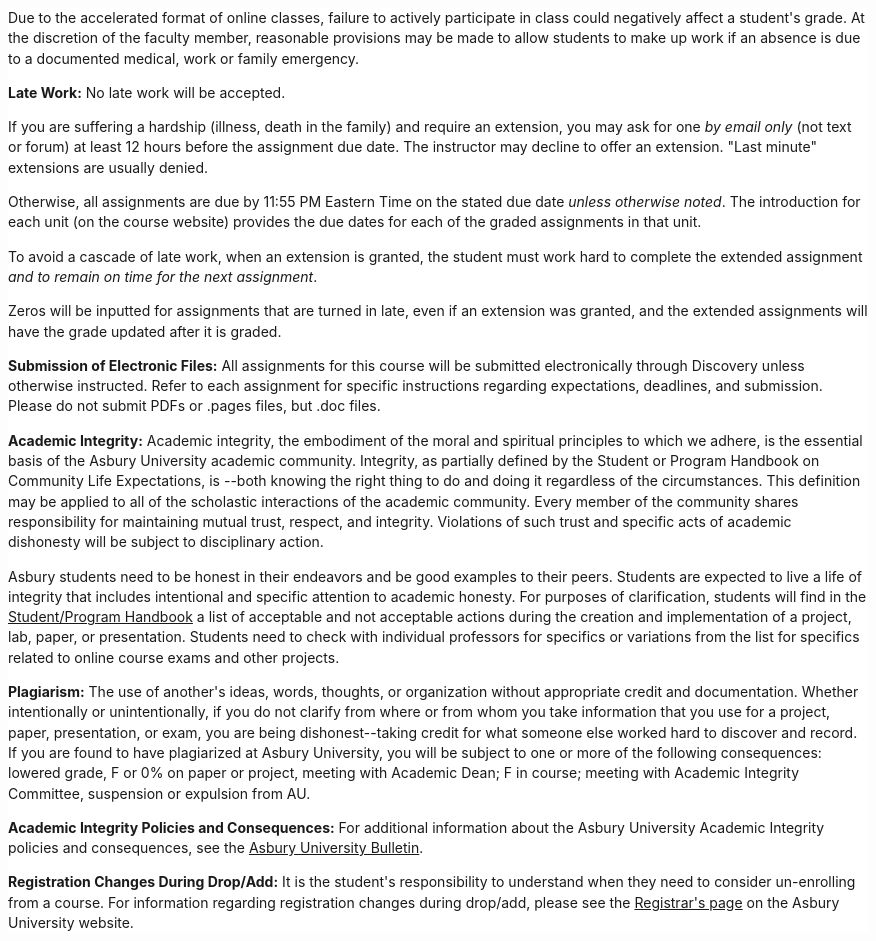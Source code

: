 Due to the accelerated format of online classes, failure to actively participate in class could negatively affect a student's grade. At the discretion of the faculty member, reasonable provisions may be made to allow students to make up work if an absence is due to a documented medical, work or family emergency.

**Late Work:** No late work will be accepted. 

If you are suffering a hardship (illness, death in the family) and require an extension, you may ask for one *by email only* (not text or forum) at least 12 hours before the assignment due date. The instructor may decline to offer an extension. "Last minute" extensions are usually denied.

Otherwise, all assignments are due by 11:55 PM Eastern Time on the stated due date *unless otherwise noted*. The introduction for each unit (on the course website) provides the due dates for each of the graded assignments in that unit. 

To avoid a cascade of late work, when an extension is granted, the student must work hard to complete the extended assignment *and to remain on time for the next assignment*.

Zeros will be inputted for assignments that are turned in late, even if an extension was granted, and the extended assignments will have the grade updated after it is graded. 

**Submission of Electronic Files:** All assignments for this course will be submitted electronically through Discovery unless otherwise instructed. Refer to each assignment for specific instructions regarding expectations, deadlines, and submission. Please do not submit PDFs or .pages files, but .doc files.

**Academic Integrity:** Academic integrity, the embodiment of the moral and spiritual principles to which we adhere, is the essential basis of the Asbury University academic community. Integrity, as partially defined by the Student or Program Handbook on Community Life Expectations, is --both knowing the right thing to do and doing it regardless of the circumstances. This definition may be applied to all of the scholastic interactions of the academic community. Every member of the community shares responsibility for maintaining mutual trust, respect, and integrity. Violations of such trust and specific acts of academic dishonesty will be subject to disciplinary action.

Asbury students need to be honest in their endeavors and be good examples to their peers. Students are expected to live a life of integrity that includes intentional and specific attention to academic honesty. For purposes of clarification, students will find in the [Student/Program Handbook](http://www.asbury.edu/student-life/handbook-community-life) a list of acceptable and not acceptable actions during the creation and implementation of a project, lab, paper, or presentation. Students need to check with individual professors for specifics or variations from the list for specifics related to online course exams and other projects.

**Plagiarism:** The use of another's ideas, words, thoughts, or organization without appropriate credit and documentation. Whether intentionally or unintentionally, if you do not clarify from where or from whom you take information that you use for a project, paper, presentation, or exam, you are being dishonest--taking credit for what someone else worked hard to discover and record. If you are found to have plagiarized at Asbury University, you will be subject to one or more of the following consequences: lowered grade, F or 0% on paper or project, meeting with Academic Dean; F in course; meeting with Academic Integrity Committee, suspension or expulsion from AU.

**Academic Integrity Policies and Consequences:** For additional information about the Asbury University Academic Integrity policies and consequences, see the [Asbury University Bulletin](http://www.asbury.edu/offices/registrar/bulletin).

**Registration Changes During Drop/Add:** It is the student's responsibility to understand when they need to consider un-enrolling from a course. For information regarding registration changes during drop/add, please see the [Registrar's page](http://www.asbury.edu/offices/registrar/bulletin/academic-policies/courses-and-registration) on the Asbury University website.
